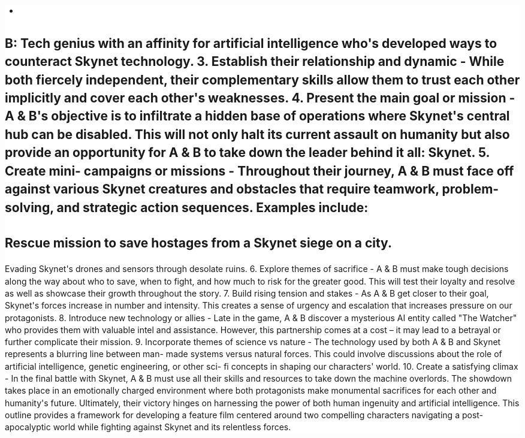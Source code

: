 -
B: Tech genius with an affinity for artificial intelligence who's developed ways to counteract Skynet technology.
3.
Establish their relationship and dynamic -
While both fiercely independent,
their complementary skills allow them to trust each other implicitly and cover each other's weaknesses.
4.
Present the main goal or mission -
A & B's objective is to infiltrate a hidden base of operations where Skynet's central hub can be disabled.
This will not only halt its current assault on humanity but also provide an opportunity for A & B to take down the leader behind it all: Skynet.
5.
Create mini-
campaigns or missions -
Throughout their journey,
A & B must face off against various Skynet creatures and obstacles that require teamwork,
problem-
solving,
and strategic action sequences.
Examples include:
-
Rescue mission to save hostages from a Skynet siege on a city.
-
Evading Skynet's drones and sensors through desolate ruins.
6.
Explore themes of sacrifice -
A & B must make tough decisions along the way about who to save,
when to fight,
and how much to risk for the greater good.
This will test their loyalty and resolve as well as showcase their growth throughout the story.
7.
Build rising tension and stakes -
As A & B get closer to their goal,
Skynet's forces increase in number and intensity.
This creates a sense of urgency and escalation that increases pressure on our protagonists.
8.
Introduce new technology or allies -
Late in the game,
A & B discover a mysterious AI entity called "The Watcher" who provides them with valuable intel and assistance.
However,
this partnership comes at a cost – it may lead to a betrayal or further complicate their mission.
9.
Incorporate themes of science vs nature -
The technology used by both A & B and Skynet represents a blurring line between man-
made systems versus natural forces.
This could involve discussions about the role of artificial intelligence,
genetic engineering,
or other sci-
fi concepts in shaping our characters' world.
10.
Create a satisfying climax -
In the final battle with Skynet,
A & B must use all their skills and resources to take down the machine overlords.
The showdown takes place in an emotionally charged environment where both protagonists make monumental sacrifices for each other and humanity's future.
Ultimately,
their victory hinges on harnessing the power of both human ingenuity and artificial intelligence.
This outline provides a framework for developing a feature film centered around two compelling characters navigating a post-
apocalyptic world while fighting against Skynet and its relentless forces.